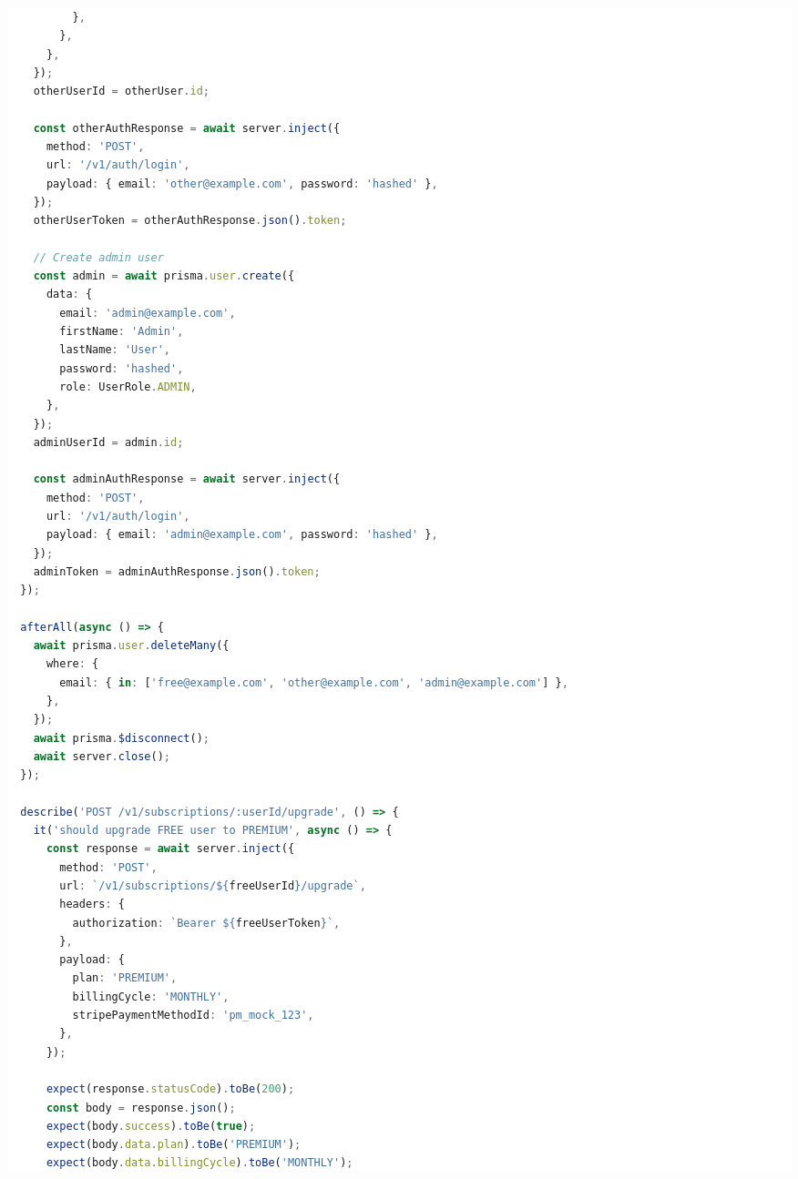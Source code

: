 ```typescript
          },
        },
      },
    });
    otherUserId = otherUser.id;

    const otherAuthResponse = await server.inject({
      method: 'POST',
      url: '/v1/auth/login',
      payload: { email: 'other@example.com', password: 'hashed' },
    });
    otherUserToken = otherAuthResponse.json().token;

    // Create admin user
    const admin = await prisma.user.create({
      data: {
        email: 'admin@example.com',
        firstName: 'Admin',
        lastName: 'User',
        password: 'hashed',
        role: UserRole.ADMIN,
      },
    });
    adminUserId = admin.id;

    const adminAuthResponse = await server.inject({
      method: 'POST',
      url: '/v1/auth/login',
      payload: { email: 'admin@example.com', password: 'hashed' },
    });
    adminToken = adminAuthResponse.json().token;
  });

  afterAll(async () => {
    await prisma.user.deleteMany({
      where: {
        email: { in: ['free@example.com', 'other@example.com', 'admin@example.com'] },
      },
    });
    await prisma.$disconnect();
    await server.close();
  });

  describe('POST /v1/subscriptions/:userId/upgrade', () => {
    it('should upgrade FREE user to PREMIUM', async () => {
      const response = await server.inject({
        method: 'POST',
        url: `/v1/subscriptions/${freeUserId}/upgrade`,
        headers: {
          authorization: `Bearer ${freeUserToken}`,
        },
        payload: {
          plan: 'PREMIUM',
          billingCycle: 'MONTHLY',
          stripePaymentMethodId: 'pm_mock_123',
        },
      });

      expect(response.statusCode).toBe(200);
      const body = response.json();
      expect(body.success).toBe(true);
      expect(body.data.plan).toBe('PREMIUM');
      expect(body.data.billingCycle).toBe('MONTHLY');
```